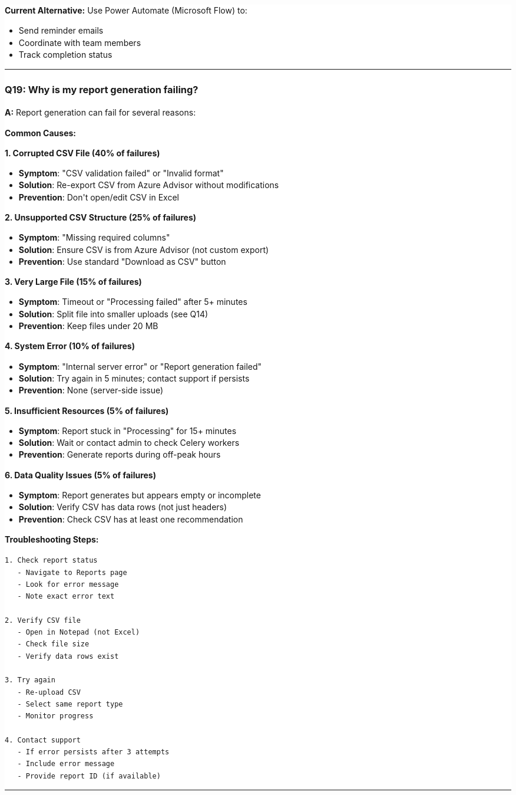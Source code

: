 **Current Alternative:**
Use Power Automate (Microsoft Flow) to:
- Send reminder emails
- Coordinate with team members
- Track completion status

---

### Q19: Why is my report generation failing?

**A:** Report generation can fail for several reasons:

**Common Causes:**

**1. Corrupted CSV File (40% of failures)**
- **Symptom**: "CSV validation failed" or "Invalid format"
- **Solution**: Re-export CSV from Azure Advisor without modifications
- **Prevention**: Don't open/edit CSV in Excel

**2. Unsupported CSV Structure (25% of failures)**
- **Symptom**: "Missing required columns"
- **Solution**: Ensure CSV is from Azure Advisor (not custom export)
- **Prevention**: Use standard "Download as CSV" button

**3. Very Large File (15% of failures)**
- **Symptom**: Timeout or "Processing failed" after 5+ minutes
- **Solution**: Split file into smaller uploads (see Q14)
- **Prevention**: Keep files under 20 MB

**4. System Error (10% of failures)**
- **Symptom**: "Internal server error" or "Report generation failed"
- **Solution**: Try again in 5 minutes; contact support if persists
- **Prevention**: None (server-side issue)

**5. Insufficient Resources (5% of failures)**
- **Symptom**: Report stuck in "Processing" for 15+ minutes
- **Solution**: Wait or contact admin to check Celery workers
- **Prevention**: Generate reports during off-peak hours

**6. Data Quality Issues (5% of failures)**
- **Symptom**: Report generates but appears empty or incomplete
- **Solution**: Verify CSV has data rows (not just headers)
- **Prevention**: Check CSV has at least one recommendation

**Troubleshooting Steps:**

```
1. Check report status
   - Navigate to Reports page
   - Look for error message
   - Note exact error text

2. Verify CSV file
   - Open in Notepad (not Excel)
   - Check file size
   - Verify data rows exist

3. Try again
   - Re-upload CSV
   - Select same report type
   - Monitor progress

4. Contact support
   - If error persists after 3 attempts
   - Include error message
   - Provide report ID (if available)
```

---